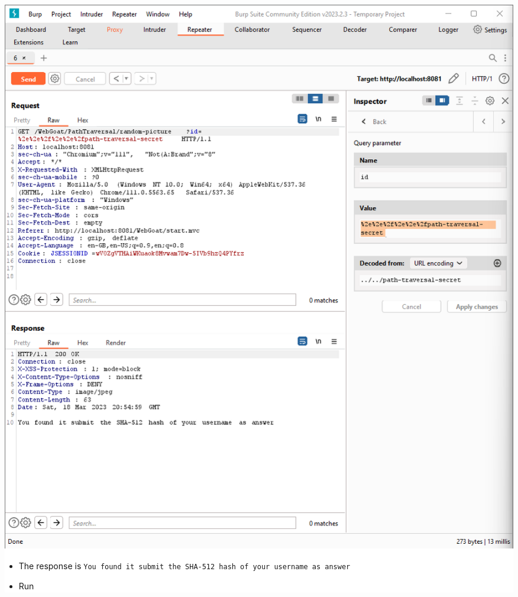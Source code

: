   ![Repeater](img/Zrzut_ekranu_2023-03-18_215553.png "Repeter")

- The response is `You found it submit the SHA-512 hash of your username as answer`

- Run

